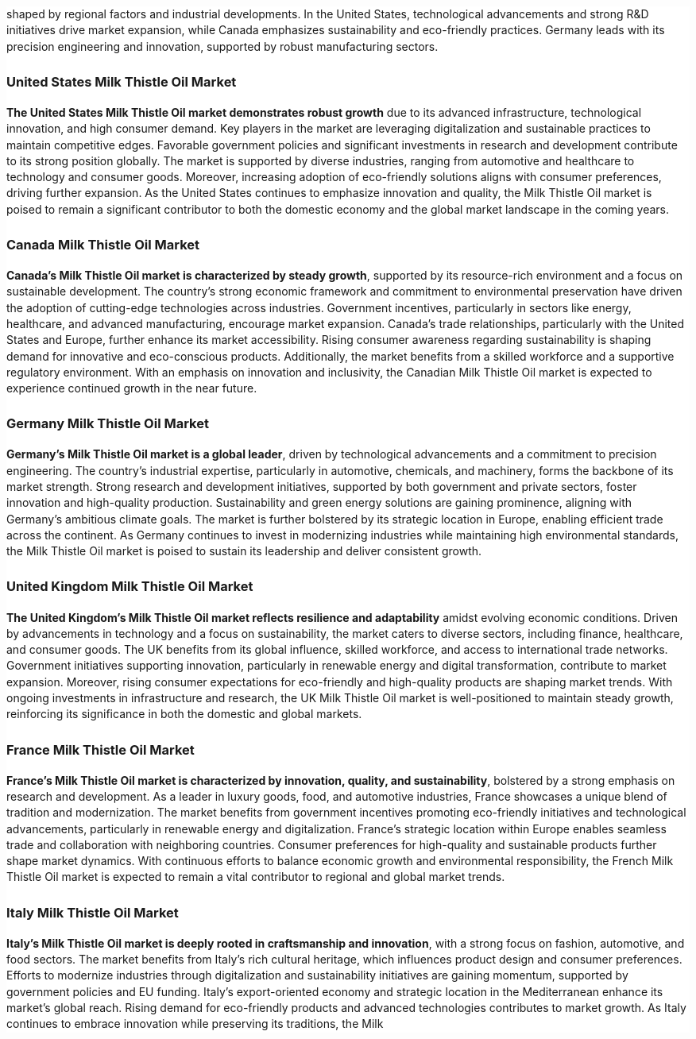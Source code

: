 shaped by regional factors and industrial developments. In the United States, technological advancements and strong R&amp;D initiatives drive market expansion, while Canada emphasizes sustainability and eco-friendly practices. Germany leads with its precision engineering and innovation, supported by robust manufacturing sectors.</span></em></p></blockquote><h3><strong>United States Milk Thistle Oil Market</strong></h3><p><strong>The United States Milk Thistle Oil market demonstrates robust growth</strong> due to its advanced infrastructure, technological innovation, and high consumer demand. Key players in the market are leveraging digitalization and sustainable practices to maintain competitive edges. Favorable government policies and significant investments in research and development contribute to its strong position globally. The market is supported by diverse industries, ranging from automotive and healthcare to technology and consumer goods. Moreover, increasing adoption of eco-friendly solutions aligns with consumer preferences, driving further expansion. As the United States continues to emphasize innovation and quality, the Milk Thistle Oil market is poised to remain a significant contributor to both the domestic economy and the global market landscape in the coming years.</p><h3><strong>Canada Milk Thistle Oil Market</strong></h3><p><strong>Canada&rsquo;s Milk Thistle Oil market is characterized by steady growth</strong>, supported by its resource-rich environment and a focus on sustainable development. The country&rsquo;s strong economic framework and commitment to environmental preservation have driven the adoption of cutting-edge technologies across industries. Government incentives, particularly in sectors like energy, healthcare, and advanced manufacturing, encourage market expansion. Canada&rsquo;s trade relationships, particularly with the United States and Europe, further enhance its market accessibility. Rising consumer awareness regarding sustainability is shaping demand for innovative and eco-conscious products. Additionally, the market benefits from a skilled workforce and a supportive regulatory environment. With an emphasis on innovation and inclusivity, the Canadian Milk Thistle Oil market is expected to experience continued growth in the near future.</p><h3><strong>Germany Milk Thistle Oil Market</strong></h3><p><strong>Germany&rsquo;s Milk Thistle Oil market is a global leader</strong>, driven by technological advancements and a commitment to precision engineering. The country&rsquo;s industrial expertise, particularly in automotive, chemicals, and machinery, forms the backbone of its market strength. Strong research and development initiatives, supported by both government and private sectors, foster innovation and high-quality production. Sustainability and green energy solutions are gaining prominence, aligning with Germany&rsquo;s ambitious climate goals. The market is further bolstered by its strategic location in Europe, enabling efficient trade across the continent. As Germany continues to invest in modernizing industries while maintaining high environmental standards, the Milk Thistle Oil market is poised to sustain its leadership and deliver consistent growth.</p><h3><strong>United Kingdom Milk Thistle Oil Market</strong></h3><p><strong>The United Kingdom&rsquo;s Milk Thistle Oil market reflects resilience and adaptability</strong> amidst evolving economic conditions. Driven by advancements in technology and a focus on sustainability, the market caters to diverse sectors, including finance, healthcare, and consumer goods. The UK benefits from its global influence, skilled workforce, and access to international trade networks. Government initiatives supporting innovation, particularly in renewable energy and digital transformation, contribute to market expansion. Moreover, rising consumer expectations for eco-friendly and high-quality products are shaping market trends. With ongoing investments in infrastructure and research, the UK Milk Thistle Oil market is well-positioned to maintain steady growth, reinforcing its significance in both the domestic and global markets.</p><h3><strong>France Milk Thistle Oil Market</strong></h3><p><strong>France&rsquo;s Milk Thistle Oil market is characterized by innovation, quality, and sustainability</strong>, bolstered by a strong emphasis on research and development. As a leader in luxury goods, food, and automotive industries, France showcases a unique blend of tradition and modernization. The market benefits from government incentives promoting eco-friendly initiatives and technological advancements, particularly in renewable energy and digitalization. France&rsquo;s strategic location within Europe enables seamless trade and collaboration with neighboring countries. Consumer preferences for high-quality and sustainable products further shape market dynamics. With continuous efforts to balance economic growth and environmental responsibility, the French Milk Thistle Oil market is expected to remain a vital contributor to regional and global market trends.</p><h3><strong>Italy Milk Thistle Oil Market</strong></h3><p><strong>Italy&rsquo;s Milk Thistle Oil market is deeply rooted in craftsmanship and innovation</strong>, with a strong focus on fashion, automotive, and food sectors. The market benefits from Italy&rsquo;s rich cultural heritage, which influences product design and consumer preferences. Efforts to modernize industries through digitalization and sustainability initiatives are gaining momentum, supported by government policies and EU funding. Italy&rsquo;s export-oriented economy and strategic location in the Mediterranean enhance its market&rsquo;s global reach. Rising demand for eco-friendly products and advanced technologies contributes to market growth. As Italy continues to embrace innovation while preserving its traditions, the Milk